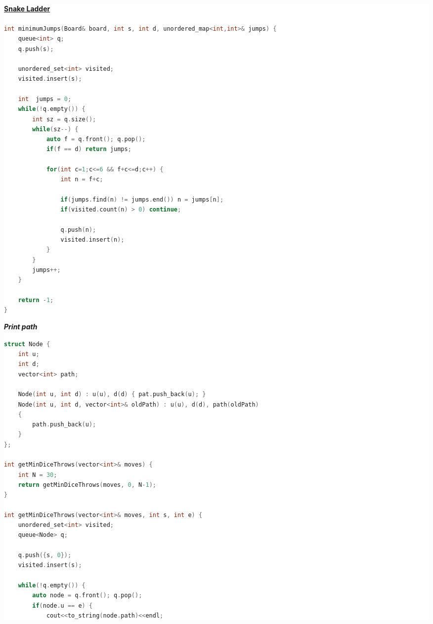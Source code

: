 
#### [Snake Ladder]()

```cpp
int minimumJumps(Board& board, int s, int d, unordered_map<int,int>& jumps) {
    queue<int> q;
    q.push(s);

    unordered_set<int> visited;
    visited.insert(s);

    int  jumps = 0;
    while(!q.empty()) {
        int sz = q.size();
        while(sz--) {
            auto f = q.front(); q.pop();
            if(f == d) return jumps;

            for(int c=1;c<=6 && f+c<=d;c++) {
                int n = f+c;

                if(jumps.find(n) != jumps.end()) n = jumps[n];
                if(visited.count(n) > 0) continue;

                q.push(n);
                visited.insert(n);
            }
        }
        jumps++;
    }

    return -1;
}
```

**_Print path_**

```cpp
struct Node {
    int u;
    int d;
    vector<int> path;

    Node(int u, int d) : u(u), d(d) { pat.push_back(u); }
    Node(int u, int d, vector<int>& oldPath) : u(u), d(d), path(oldPath)
    {
        path.push_back(u);
    }
};

int getMinDiceThrows(vector<int>& moves) {
    int N = 30;
    return getMinDiceThrows(moves, 0, N-1);
}

int getMinDiceThrows(vector<int>& moves, int s, int e) {
    unordered_set<int> visited;
    queue<Node> q;

    q.push({s, 0});
    visited.insert(s);

    while(!q.empty()) {
        auto node = q.front(); q.pop();
        if(node.u == e) {
            cout<<to_string(node.path)<<endl;
```